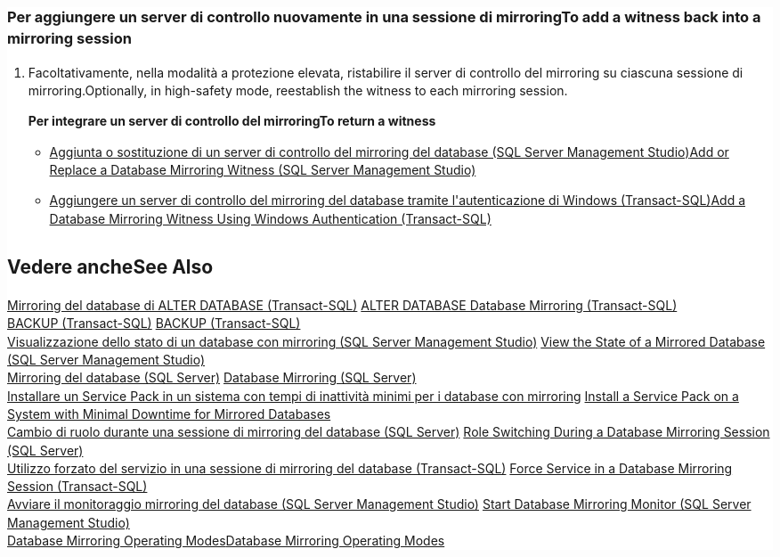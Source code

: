 ### <a name="to-add-a-witness-back-into-a-mirroring-session"></a><span data-ttu-id="6d7ec-173">Per aggiungere un server di controllo nuovamente in una sessione di mirroring</span><span class="sxs-lookup"><span data-stu-id="6d7ec-173">To add a witness back into a mirroring session</span></span>  
  
1.  <span data-ttu-id="6d7ec-174">Facoltativamente, nella modalità a protezione elevata, ristabilire il server di controllo del mirroring su ciascuna sessione di mirroring.</span><span class="sxs-lookup"><span data-stu-id="6d7ec-174">Optionally, in high-safety mode, reestablish the witness to each mirroring session.</span></span>  
  
     <span data-ttu-id="6d7ec-175">**Per integrare un server di controllo del mirroring**</span><span class="sxs-lookup"><span data-stu-id="6d7ec-175">**To return a witness**</span></span>  
  
    -   [<span data-ttu-id="6d7ec-176">Aggiunta o sostituzione di un server di controllo del mirroring del database &#40;SQL Server Management Studio&#41;</span><span class="sxs-lookup"><span data-stu-id="6d7ec-176">Add or Replace a Database Mirroring Witness &#40;SQL Server Management Studio&#41;</span></span>](add-or-replace-a-database-mirroring-witness-sql-server-management-studio.md)  
  
    -   [<span data-ttu-id="6d7ec-177">Aggiungere un server di controllo del mirroring del database tramite l'autenticazione di Windows &#40;Transact-SQL&#41;</span><span class="sxs-lookup"><span data-stu-id="6d7ec-177">Add a Database Mirroring Witness Using Windows Authentication &#40;Transact-SQL&#41;</span></span>](add-a-database-mirroring-witness-using-windows-authentication-transact-sql.md)  
  
## <a name="see-also"></a><span data-ttu-id="6d7ec-178">Vedere anche</span><span class="sxs-lookup"><span data-stu-id="6d7ec-178">See Also</span></span>  
 <span data-ttu-id="6d7ec-179">[Mirroring del database di ALTER DATABASE &#40;Transact-SQL&#41;](/sql/t-sql/statements/alter-database-transact-sql-database-mirroring) </span><span class="sxs-lookup"><span data-stu-id="6d7ec-179">[ALTER DATABASE Database Mirroring &#40;Transact-SQL&#41;](/sql/t-sql/statements/alter-database-transact-sql-database-mirroring) </span></span>  
 <span data-ttu-id="6d7ec-180">[BACKUP &#40;Transact-SQL&#41;](/sql/t-sql/statements/backup-transact-sql) </span><span class="sxs-lookup"><span data-stu-id="6d7ec-180">[BACKUP &#40;Transact-SQL&#41;](/sql/t-sql/statements/backup-transact-sql) </span></span>  
 <span data-ttu-id="6d7ec-181">[Visualizzazione dello stato di un database con mirroring &#40;SQL Server Management Studio&#41;](view-the-state-of-a-mirrored-database-sql-server-management-studio.md) </span><span class="sxs-lookup"><span data-stu-id="6d7ec-181">[View the State of a Mirrored Database &#40;SQL Server Management Studio&#41;](view-the-state-of-a-mirrored-database-sql-server-management-studio.md) </span></span>  
 <span data-ttu-id="6d7ec-182">[Mirroring del database &#40;SQL Server&#41;](database-mirroring-sql-server.md) </span><span class="sxs-lookup"><span data-stu-id="6d7ec-182">[Database Mirroring &#40;SQL Server&#41;](database-mirroring-sql-server.md) </span></span>  
 <span data-ttu-id="6d7ec-183">[Installare un Service Pack in un sistema con tempi di inattività minimi per i database con mirroring](../install-a-service-pack-on-a-system-with-minimal-downtime-for-mirrored-databases.md) </span><span class="sxs-lookup"><span data-stu-id="6d7ec-183">[Install a Service Pack on a System with Minimal Downtime for Mirrored Databases](../install-a-service-pack-on-a-system-with-minimal-downtime-for-mirrored-databases.md) </span></span>  
 <span data-ttu-id="6d7ec-184">[Cambio di ruolo durante una sessione di mirroring del database &#40;SQL Server&#41;](role-switching-during-a-database-mirroring-session-sql-server.md) </span><span class="sxs-lookup"><span data-stu-id="6d7ec-184">[Role Switching During a Database Mirroring Session &#40;SQL Server&#41;](role-switching-during-a-database-mirroring-session-sql-server.md) </span></span>  
 <span data-ttu-id="6d7ec-185">[Utilizzo forzato del servizio in una sessione di mirroring del database &#40;Transact-SQL&#41;](force-service-in-a-database-mirroring-session-transact-sql.md) </span><span class="sxs-lookup"><span data-stu-id="6d7ec-185">[Force Service in a Database Mirroring Session &#40;Transact-SQL&#41;](force-service-in-a-database-mirroring-session-transact-sql.md) </span></span>  
 <span data-ttu-id="6d7ec-186">[Avviare il monitoraggio mirroring del database &#40;SQL Server Management Studio&#41;](start-database-mirroring-monitor-sql-server-management-studio.md) </span><span class="sxs-lookup"><span data-stu-id="6d7ec-186">[Start Database Mirroring Monitor &#40;SQL Server Management Studio&#41;](start-database-mirroring-monitor-sql-server-management-studio.md) </span></span>  
 [<span data-ttu-id="6d7ec-187">Database Mirroring Operating Modes</span><span class="sxs-lookup"><span data-stu-id="6d7ec-187">Database Mirroring Operating Modes</span></span>](database-mirroring-operating-modes.md)  